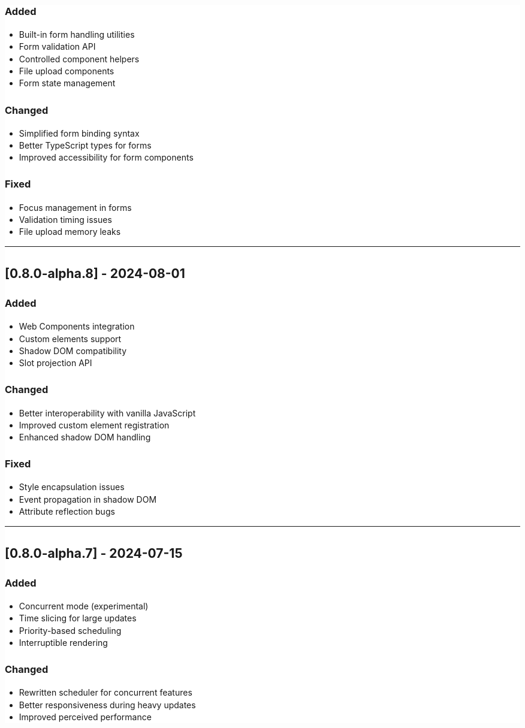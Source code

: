 ### Added
- Built-in form handling utilities
- Form validation API
- Controlled component helpers
- File upload components
- Form state management

### Changed
- Simplified form binding syntax
- Better TypeScript types for forms
- Improved accessibility for form components

### Fixed
- Focus management in forms
- Validation timing issues
- File upload memory leaks

---

## [0.8.0-alpha.8] - 2024-08-01

### Added
- Web Components integration
- Custom elements support
- Shadow DOM compatibility
- Slot projection API

### Changed
- Better interoperability with vanilla JavaScript
- Improved custom element registration
- Enhanced shadow DOM handling

### Fixed
- Style encapsulation issues
- Event propagation in shadow DOM
- Attribute reflection bugs

---

## [0.8.0-alpha.7] - 2024-07-15

### Added
- Concurrent mode (experimental)
- Time slicing for large updates
- Priority-based scheduling
- Interruptible rendering

### Changed
- Rewritten scheduler for concurrent features
- Better responsiveness during heavy updates
- Improved perceived performance


[Unreleased]: https://github.com/refract-js/refract/compare/v1.0.0...HEAD
[1.0.0]: https://github.com/refract-js/refract/releases/tag/v1.0.0
[0.9.0-beta.5]: https://github.com/refract-js/refract/releases/tag/v0.9.0-beta.5
[0.9.0-beta.4]: https://github.com/refract-js/refract/releases/tag/v0.9.0-beta.4